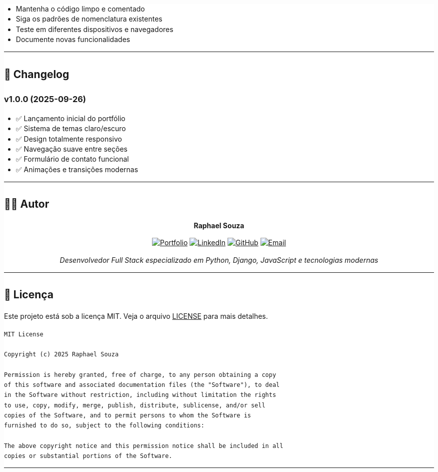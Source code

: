 - Mantenha o código limpo e comentado
- Siga os padrões de nomenclatura existentes
- Teste em diferentes dispositivos e navegadores
- Documente novas funcionalidades

---

## 📝 Changelog

### v1.0.0 (2025-09-26)
- ✅ Lançamento inicial do portfólio
- ✅ Sistema de temas claro/escuro
- ✅ Design totalmente responsivo
- ✅ Navegação suave entre seções
- ✅ Formulário de contato funcional
- ✅ Animações e transições modernas

---

## 👨‍💻 Autor

<div align="center">

**Raphael Souza**

[![Portfolio](https://img.shields.io/badge/Portfolio-000000?style=for-the-badge&logo=About.me&logoColor=white)](https://seu-portfolio.com)
[![LinkedIn](https://img.shields.io/badge/LinkedIn-0077B5?style=for-the-badge&logo=linkedin&logoColor=white)](https://linkedin.com/in/seu-perfil)
[![GitHub](https://img.shields.io/badge/GitHub-100000?style=for-the-badge&logo=github&logoColor=white)](https://github.com/seu-usuario)
[![Email](https://img.shields.io/badge/Email-D14836?style=for-the-badge&logo=gmail&logoColor=white)](mailto:raphael@code9ti.com.br)

*Desenvolvedor Full Stack especializado em Python, Django, JavaScript e tecnologias modernas*

</div>

---

## 📄 Licença

Este projeto está sob a licença MIT. Veja o arquivo [LICENSE](LICENSE) para mais detalhes.

```
MIT License

Copyright (c) 2025 Raphael Souza

Permission is hereby granted, free of charge, to any person obtaining a copy
of this software and associated documentation files (the "Software"), to deal
in the Software without restriction, including without limitation the rights
to use, copy, modify, merge, publish, distribute, sublicense, and/or sell
copies of the Software, and to permit persons to whom the Software is
furnished to do so, subject to the following conditions:

The above copyright notice and this permission notice shall be included in all
copies or substantial portions of the Software.
```

---